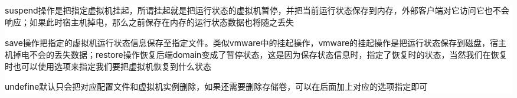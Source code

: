 suspend操作是把指定虚拟机挂起，所谓挂起就是把运行状态的虚拟机暂停，并把当前运行状态保存到内存，外部客户端对它访问它也不会响应；如果此时宿主机掉电，那么之前保存在内存的运行状态数据也将随之丢失

save操作把指定的虚拟机运行状态信息保存至指定文件。类似vmware中的挂起操作，vmware的挂起操作是把运行状态保存到磁盘，宿主机掉电不会的丢失数据；restore操作恢复后端domain变成了暂停状态，这是因为保存状态信息时，指定了恢复时的状态，当然我们在恢复时也可以使用选项来指定我们要把虚拟机恢复到什么状态

undefine默认只会把对应配置文件和虚拟机实例删除，如果还需要删除存储卷，可以在后面加上对应的选项指定即可
